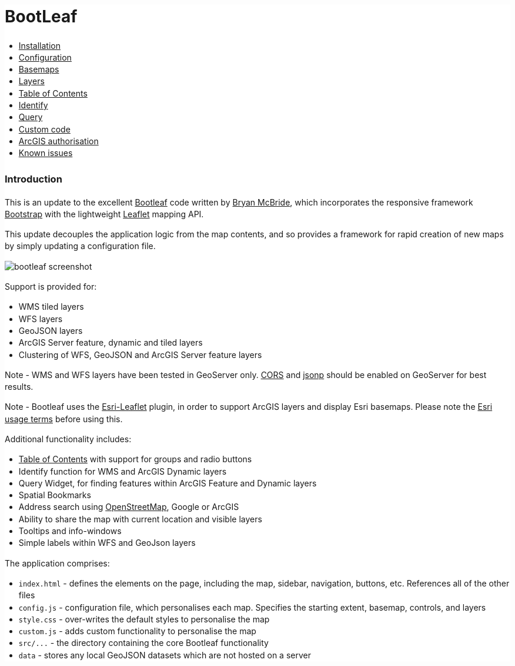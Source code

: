 BootLeaf
========

 - [Installation](#installation)
 - [Configuration](#configuration)
 - [Basemaps](#basemaps)
 - [Layers](#layers)
 - [Table of Contents](#table-of-contents)
 - [Identify](#identify)
 - [Query](#query)
 - [Custom code](#custom-code)
 - [ArcGIS authorisation](#authorisation)
 - [Known issues](#issues)

### Introduction

This is an update to the excellent [Bootleaf](https://github.com/bmcbride/bootleaf) code written by [Bryan McBride](https://github.com/bmcbride), which incorporates the responsive framework [Bootstrap](https://getbootstrap.com) with the lightweight [Leaflet](https://leafletjs.com) mapping API.

This update decouples the application logic from the map contents, and so provides a framework for rapid creation of new maps by simply updating a configuration file.

![bootleaf screenshot](https://i.imgur.com/DZbDs86.png)

Support is provided for:
 - WMS tiled layers
 - WFS layers
 - GeoJSON layers
 - ArcGIS Server feature, dynamic and tiled layers
 - Clustering of WFS, GeoJSON and ArcGIS Server feature layers

Note - WMS and WFS layers have been tested in GeoServer only. [CORS](https://suite.opengeo.org/docs/latest/sysadmin/cors/index.html) and [jsonp](https://www.gaiaresources.com.au/json-with-geoserver-and-leaflet/) should be enabled on GeoServer for best results.

Note - Bootleaf uses the [Esri-Leaflet](https://esri.github.io/esri-leaflet/) plugin, in order to support ArcGIS layers and display Esri basemaps. Please note the [Esri usage terms](https://github.com/esri/esri-leaflet#terms) before using this.

Additional functionality includes:
 - [Table of Contents](https://github.com/ismyrnow/Leaflet.groupedlayercontrol) with support for groups and radio buttons
 - Identify function for WMS and ArcGIS Dynamic layers
 - Query Widget, for finding features within ArcGIS Feature and Dynamic layers
 - Spatial Bookmarks
 - Address search using [OpenStreetMap](https://nominatim.openstreetmap.org/), Google or ArcGIS
 - Ability to share the map with current location and visible layers
 - Tooltips and info-windows
 - Simple labels within WFS and GeoJson layers

The application comprises:
 - `index.html` - defines the elements on the page, including the map, sidebar, navigation, buttons, etc. References all of the other files
 - `config.js` - configuration file, which personalises each map. Specifies the starting extent, basemap, controls, and layers
 - `style.css` - over-writes the default styles to personalise the map
 - `custom.js` - adds custom functionality to personalise the map
 - `src/...` - the directory containing the core Bootleaf functionality
 - `data` - stores any local GeoJSON datasets which are not hosted on a server
